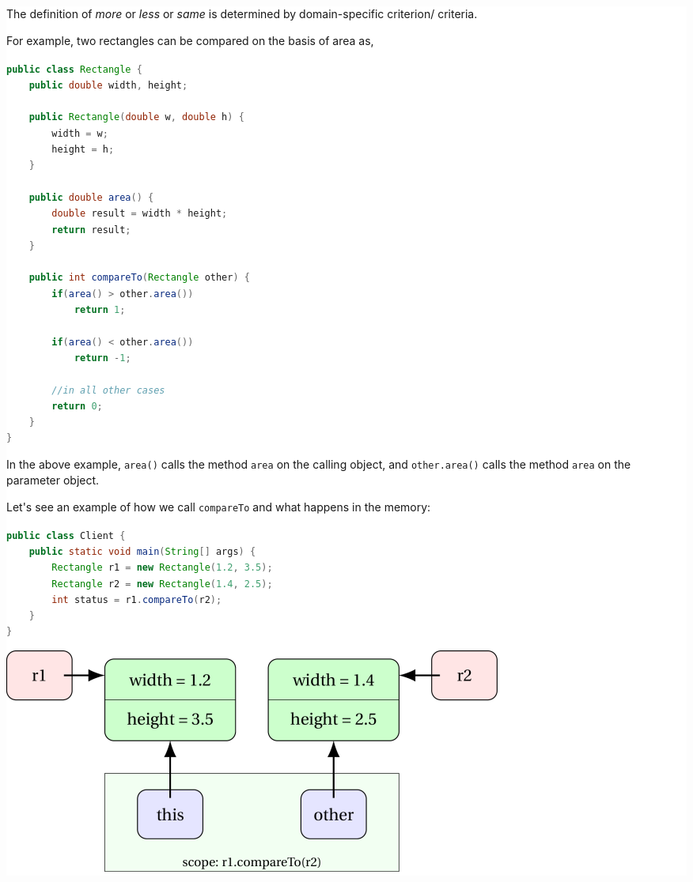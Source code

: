 The definition of *more* or *less* or *same* is determined by domain-specific criterion/ criteria.

For example, two rectangles can be compared on the basis of area as,

```java
public class Rectangle {
	public double width, height;

	public Rectangle(double w, double h) {
		width = w;
		height = h;
	}

	public double area() {
		double result = width * height;
		return result;
	}

	public int compareTo(Rectangle other) {
		if(area() > other.area())
			return 1;

		if(area() < other.area())
			return -1;

		//in all other cases
		return 0;
	}
}
```

In the above example, `area()` calls the method `area` on the calling object, and `other.area()` calls the method `area` on the parameter object.

Let's see an example of how we call `compareTo` and what happens in the memory:

```java
public class Client {
	public static void main(String[] args) {
		Rectangle r1 = new Rectangle(1.2, 3.5);
		Rectangle r2 = new Rectangle(1.4, 2.5);
		int status = r1.compareTo(r2);
	}
}
```

![](./fig/03-classes-and-objects/compareTo-figure4.png)
